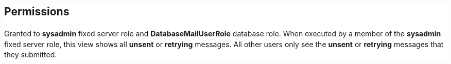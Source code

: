 ## Permissions  
 Granted to **sysadmin** fixed server role and **DatabaseMailUserRole** database role. When executed by a member of the **sysadmin** fixed server role, this view shows all **unsent** or **retrying** messages. All other users only see the **unsent** or **retrying** messages that they submitted.  
  
  
